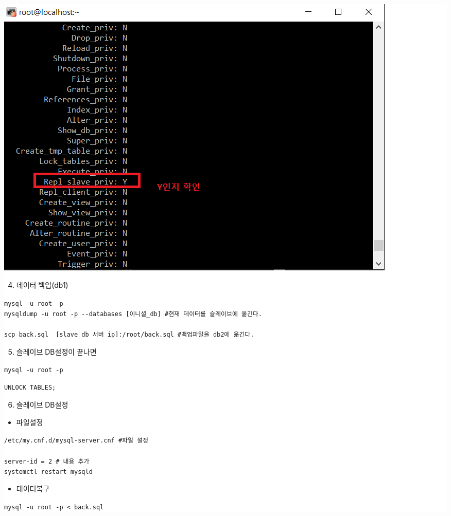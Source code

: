 ![image](/assets/img/image/aws3/5.png)

4. 데이터 백업(db1)
```shell
mysql -u root -p
mysqldump -u root -p --databases [이니셜_db] #현재 데이터를 슬레이브에 옮긴다.

scp back.sql  [slave db 서버 ip]:/root/back.sql #백업파일을 db2에 옮긴다.
```
5. 슬레이브 DB설정이 끝나면
```shell
mysql -u root -p
```
```mysql
UNLOCK TABLES;
```

6. 슬레이브 DB설정
- 파일설정
```shell
/etc/my.cnf.d/mysql-server.cnf #파일 설정

server-id = 2 # 내용 추가
systemctl restart mysqld
```

- 데이터복구
```shell
mysql -u root -p < back.sql
```
